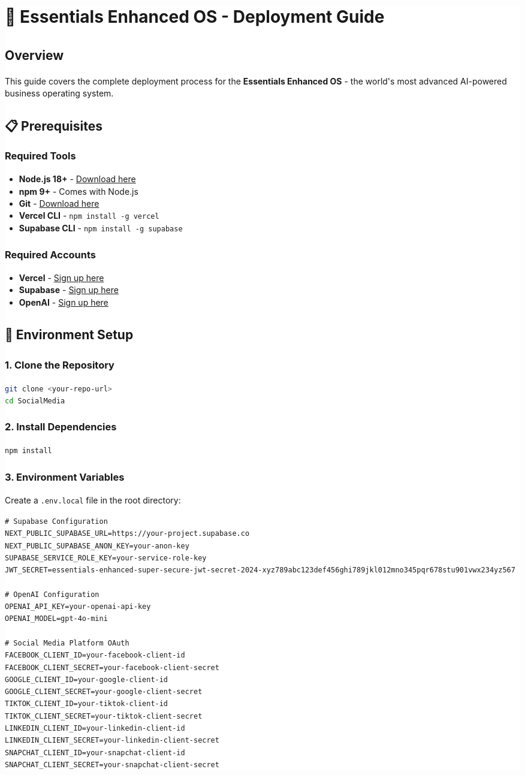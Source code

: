 # 🚀 Essentials Enhanced OS - Deployment Guide

## Overview

This guide covers the complete deployment process for the **Essentials Enhanced OS** - the world's most advanced AI-powered business operating system.

## 📋 Prerequisites

### Required Tools
- **Node.js 18+** - [Download here](https://nodejs.org/)
- **npm 9+** - Comes with Node.js
- **Git** - [Download here](https://git-scm.com/)
- **Vercel CLI** - `npm install -g vercel`
- **Supabase CLI** - `npm install -g supabase`

### Required Accounts
- **Vercel** - [Sign up here](https://vercel.com/)
- **Supabase** - [Sign up here](https://supabase.com/)
- **OpenAI** - [Sign up here](https://openai.com/)

## 🔧 Environment Setup

### 1. Clone the Repository
```bash
git clone <your-repo-url>
cd SocialMedia
```

### 2. Install Dependencies
```bash
npm install
```

### 3. Environment Variables

Create a `.env.local` file in the root directory:

```env
# Supabase Configuration
NEXT_PUBLIC_SUPABASE_URL=https://your-project.supabase.co
NEXT_PUBLIC_SUPABASE_ANON_KEY=your-anon-key
SUPABASE_SERVICE_ROLE_KEY=your-service-role-key
JWT_SECRET=essentials-enhanced-super-secure-jwt-secret-2024-xyz789abc123def456ghi789jkl012mno345pqr678stu901vwx234yz567

# OpenAI Configuration
OPENAI_API_KEY=your-openai-api-key
OPENAI_MODEL=gpt-4o-mini

# Social Media Platform OAuth
FACEBOOK_CLIENT_ID=your-facebook-client-id
FACEBOOK_CLIENT_SECRET=your-facebook-client-secret
GOOGLE_CLIENT_ID=your-google-client-id
GOOGLE_CLIENT_SECRET=your-google-client-secret
TIKTOK_CLIENT_ID=your-tiktok-client-id
TIKTOK_CLIENT_SECRET=your-tiktok-client-secret
LINKEDIN_CLIENT_ID=your-linkedin-client-id
LINKEDIN_CLIENT_SECRET=your-linkedin-client-secret
SNAPCHAT_CLIENT_ID=your-snapchat-client-id
SNAPCHAT_CLIENT_SECRET=your-snapchat-client-secret
```